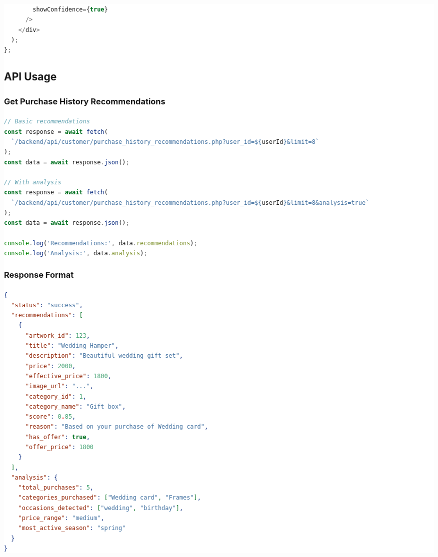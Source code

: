 ```jsx
        showConfidence={true}
      />
    </div>
  );
};
```

## API Usage

### Get Purchase History Recommendations

```javascript
// Basic recommendations
const response = await fetch(
  `/backend/api/customer/purchase_history_recommendations.php?user_id=${userId}&limit=8`
);
const data = await response.json();

// With analysis
const response = await fetch(
  `/backend/api/customer/purchase_history_recommendations.php?user_id=${userId}&limit=8&analysis=true`
);
const data = await response.json();

console.log('Recommendations:', data.recommendations);
console.log('Analysis:', data.analysis);
```

### Response Format

```json
{
  "status": "success",
  "recommendations": [
    {
      "artwork_id": 123,
      "title": "Wedding Hamper",
      "description": "Beautiful wedding gift set",
      "price": 2000,
      "effective_price": 1800,
      "image_url": "...",
      "category_id": 1,
      "category_name": "Gift box",
      "score": 0.85,
      "reason": "Based on your purchase of Wedding card",
      "has_offer": true,
      "offer_price": 1800
    }
  ],
  "analysis": {
    "total_purchases": 5,
    "categories_purchased": ["Wedding card", "Frames"],
    "occasions_detected": ["wedding", "birthday"],
    "price_range": "medium",
    "most_active_season": "spring"
  }
}
```
